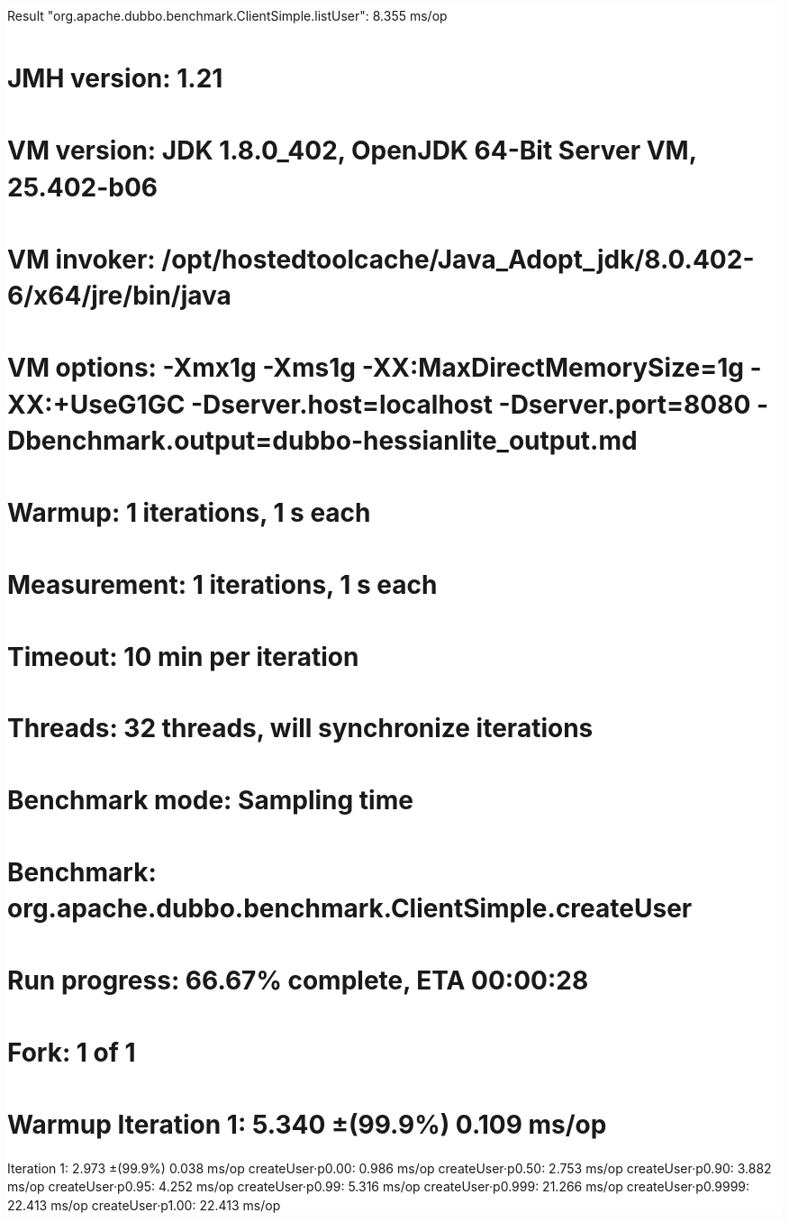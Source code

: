 
Result "org.apache.dubbo.benchmark.ClientSimple.listUser":
  8.355 ms/op


# JMH version: 1.21
# VM version: JDK 1.8.0_402, OpenJDK 64-Bit Server VM, 25.402-b06
# VM invoker: /opt/hostedtoolcache/Java_Adopt_jdk/8.0.402-6/x64/jre/bin/java
# VM options: -Xmx1g -Xms1g -XX:MaxDirectMemorySize=1g -XX:+UseG1GC -Dserver.host=localhost -Dserver.port=8080 -Dbenchmark.output=dubbo-hessianlite_output.md
# Warmup: 1 iterations, 1 s each
# Measurement: 1 iterations, 1 s each
# Timeout: 10 min per iteration
# Threads: 32 threads, will synchronize iterations
# Benchmark mode: Sampling time
# Benchmark: org.apache.dubbo.benchmark.ClientSimple.createUser

# Run progress: 66.67% complete, ETA 00:00:28
# Fork: 1 of 1
# Warmup Iteration   1: 5.340 ±(99.9%) 0.109 ms/op
Iteration   1: 2.973 ±(99.9%) 0.038 ms/op
                 createUser·p0.00:   0.986 ms/op
                 createUser·p0.50:   2.753 ms/op
                 createUser·p0.90:   3.882 ms/op
                 createUser·p0.95:   4.252 ms/op
                 createUser·p0.99:   5.316 ms/op
                 createUser·p0.999:  21.266 ms/op
                 createUser·p0.9999: 22.413 ms/op
                 createUser·p1.00:   22.413 ms/op

